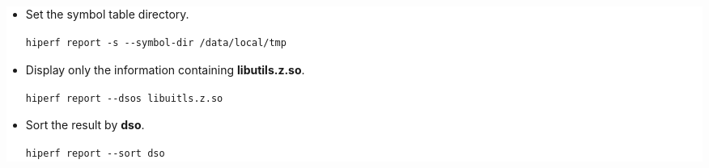 -   Set the symbol table directory.

    ```
    hiperf report -s --symbol-dir /data/local/tmp
    ```

-   Display only the information containing  **libutils.z.so**.

    ```
    hiperf report --dsos libuitls.z.so
    ```

-   Sort the result by  **dso**.

    ```
    hiperf report --sort dso
    ```


